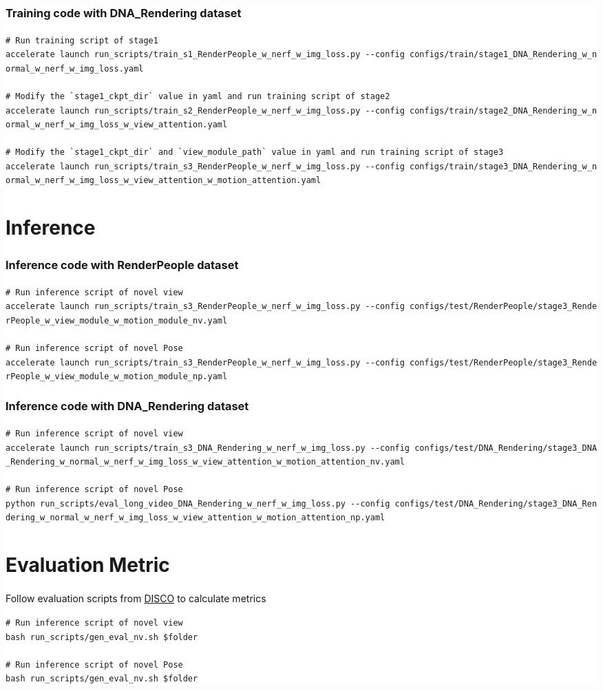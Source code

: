 ### Training code with DNA_Rendering dataset
```shell
# Run training script of stage1
accelerate launch run_scripts/train_s1_RenderPeople_w_nerf_w_img_loss.py --config configs/train/stage1_DNA_Rendering_w_normal_w_nerf_w_img_loss.yaml

# Modify the `stage1_ckpt_dir` value in yaml and run training script of stage2
accelerate launch run_scripts/train_s2_RenderPeople_w_nerf_w_img_loss.py --config configs/train/stage2_DNA_Rendering_w_normal_w_nerf_w_img_loss_w_view_attention.yaml

# Modify the `stage1_ckpt_dir` and `view_module_path` value in yaml and run training script of stage3
accelerate launch run_scripts/train_s3_RenderPeople_w_nerf_w_img_loss.py --config configs/train/stage3_DNA_Rendering_w_normal_w_nerf_w_img_loss_w_view_attention_w_motion_attention.yaml
```

# Inference

### Inference code with RenderPeople dataset
```shell
# Run inference script of novel view
accelerate launch run_scripts/train_s3_RenderPeople_w_nerf_w_img_loss.py --config configs/test/RenderPeople/stage3_RenderPeople_w_view_module_w_motion_module_nv.yaml

# Run inference script of novel Pose
accelerate launch run_scripts/train_s3_RenderPeople_w_nerf_w_img_loss.py --config configs/test/RenderPeople/stage3_RenderPeople_w_view_module_w_motion_module_np.yaml
```

### Inference code with DNA_Rendering dataset
```shell
# Run inference script of novel view
accelerate launch run_scripts/train_s3_DNA_Rendering_w_nerf_w_img_loss.py --config configs/test/DNA_Rendering/stage3_DNA_Rendering_w_normal_w_nerf_w_img_loss_w_view_attention_w_motion_attention_nv.yaml

# Run inference script of novel Pose
python run_scripts/eval_long_video_DNA_Rendering_w_nerf_w_img_loss.py --config configs/test/DNA_Rendering/stage3_DNA_Rendering_w_normal_w_nerf_w_img_loss_w_view_attention_w_motion_attention_np.yaml
```

# Evaluation Metric
Follow evaluation scripts from [DISCO](https://github.com/Wangt-CN/DisCo) to calculate metrics
```shell
# Run inference script of novel view
bash run_scripts/gen_eval_nv.sh $folder

# Run inference script of novel Pose
bash run_scripts/gen_eval_nv.sh $folder
```
